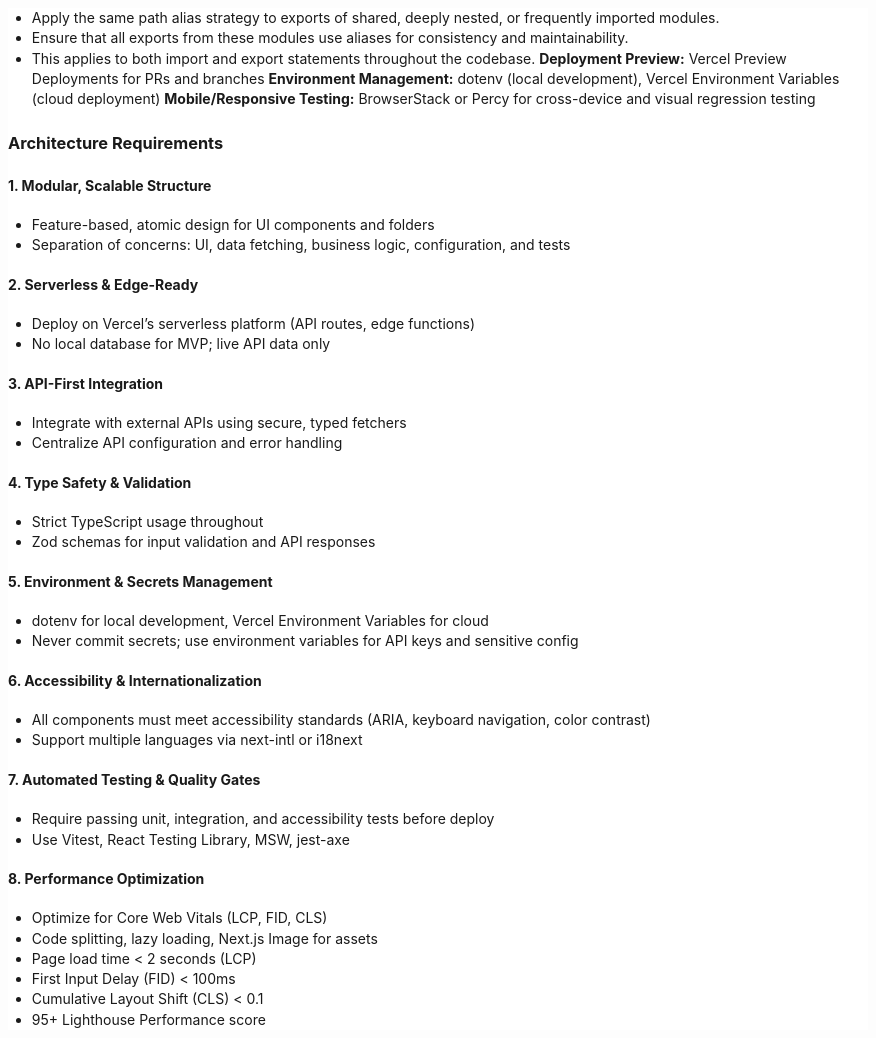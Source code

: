 - Apply the same path alias strategy to exports of shared, deeply nested, or frequently imported modules.
- Ensure that all exports from these modules use aliases for consistency and maintainability.
- This applies to both import and export statements throughout the codebase.
  **Deployment Preview:** Vercel Preview Deployments for PRs and branches
  **Environment Management:** dotenv (local development), Vercel Environment Variables (cloud deployment)
  **Mobile/Responsive Testing:** BrowserStack or Percy for cross-device and visual regression testing

### Architecture Requirements

#### 1. Modular, Scalable Structure

- Feature-based, atomic design for UI components and folders
- Separation of concerns: UI, data fetching, business logic, configuration, and tests

#### 2. Serverless & Edge-Ready

- Deploy on Vercel’s serverless platform (API routes, edge functions)
- No local database for MVP; live API data only

#### 3. API-First Integration

- Integrate with external APIs using secure, typed fetchers
- Centralize API configuration and error handling

#### 4. Type Safety & Validation

- Strict TypeScript usage throughout
- Zod schemas for input validation and API responses

#### 5. Environment & Secrets Management

- dotenv for local development, Vercel Environment Variables for cloud
- Never commit secrets; use environment variables for API keys and sensitive config

#### 6. Accessibility & Internationalization

- All components must meet accessibility standards (ARIA, keyboard navigation, color contrast)
- Support multiple languages via next-intl or i18next

#### 7. Automated Testing & Quality Gates

- Require passing unit, integration, and accessibility tests before deploy
- Use Vitest, React Testing Library, MSW, jest-axe

#### 8. Performance Optimization

- Optimize for Core Web Vitals (LCP, FID, CLS)
- Code splitting, lazy loading, Next.js Image for assets
- Page load time < 2 seconds (LCP)
- First Input Delay (FID) < 100ms
- Cumulative Layout Shift (CLS) < 0.1
- 95+ Lighthouse Performance score
